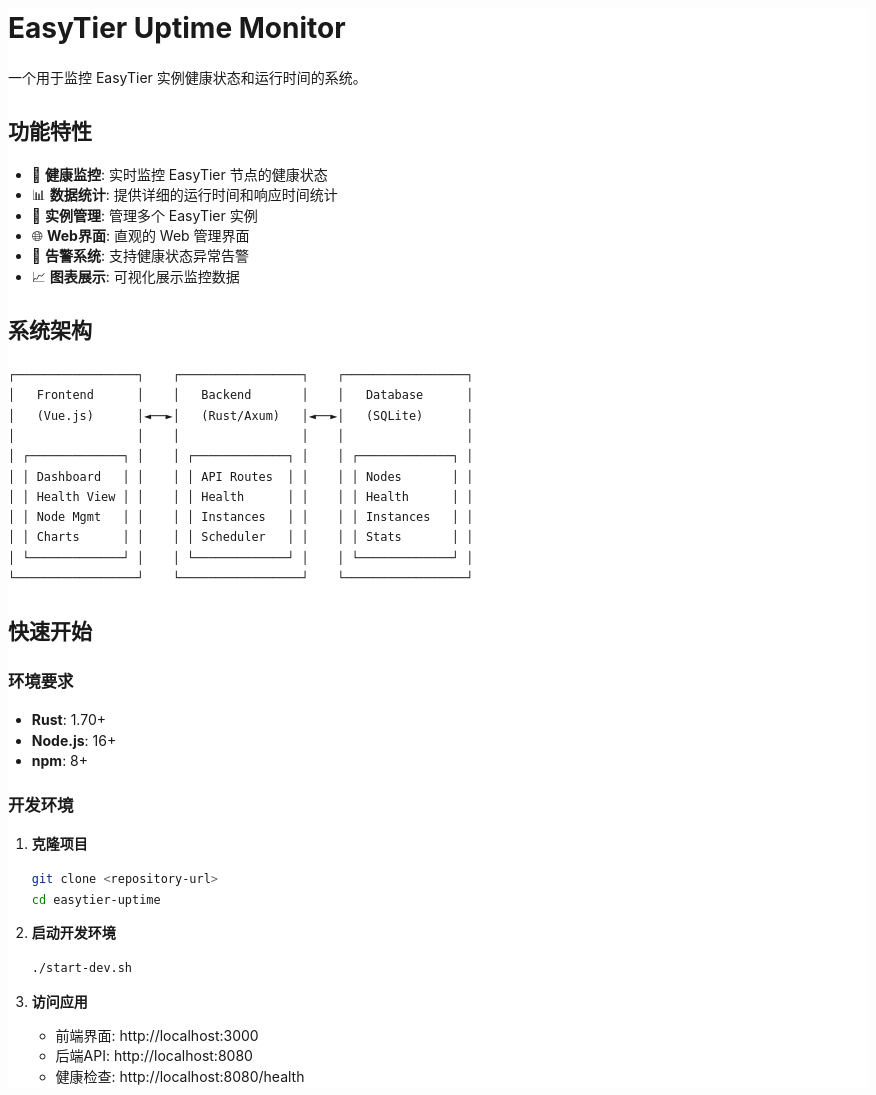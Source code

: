 # EasyTier Uptime Monitor

一个用于监控 EasyTier 实例健康状态和运行时间的系统。

## 功能特性

- 🏥 **健康监控**: 实时监控 EasyTier 节点的健康状态
- 📊 **数据统计**: 提供详细的运行时间和响应时间统计
- 🔧 **实例管理**: 管理多个 EasyTier 实例
- 🌐 **Web界面**: 直观的 Web 管理界面
- 🚨 **告警系统**: 支持健康状态异常告警
- 📈 **图表展示**: 可视化展示监控数据

## 系统架构

```
┌─────────────────┐    ┌─────────────────┐    ┌─────────────────┐
│   Frontend      │    │   Backend       │    │   Database      │
│   (Vue.js)      │◄──►│   (Rust/Axum)   │◄──►│   (SQLite)      │
│                 │    │                 │    │                 │
│ ┌─────────────┐ │    │ ┌─────────────┐ │    │ ┌─────────────┐ │
│ │ Dashboard   │ │    │ │ API Routes  │ │    │ │ Nodes       │ │
│ │ Health View │ │    │ │ Health      │ │    │ │ Health      │ │
│ │ Node Mgmt   │ │    │ │ Instances   │ │    │ │ Instances   │ │
│ │ Charts      │ │    │ │ Scheduler   │ │    │ │ Stats       │ │
│ └─────────────┘ │    │ └─────────────┘ │    │ └─────────────┘ │
└─────────────────┘    └─────────────────┘    └─────────────────┘
```

## 快速开始

### 环境要求

- **Rust**: 1.70+
- **Node.js**: 16+
- **npm**: 8+

### 开发环境

1. **克隆项目**
   ```bash
   git clone <repository-url>
   cd easytier-uptime
   ```

2. **启动开发环境**
   ```bash
   ./start-dev.sh
   ```

3. **访问应用**
   - 前端界面: http://localhost:3000
   - 后端API: http://localhost:8080
   - 健康检查: http://localhost:8080/health

